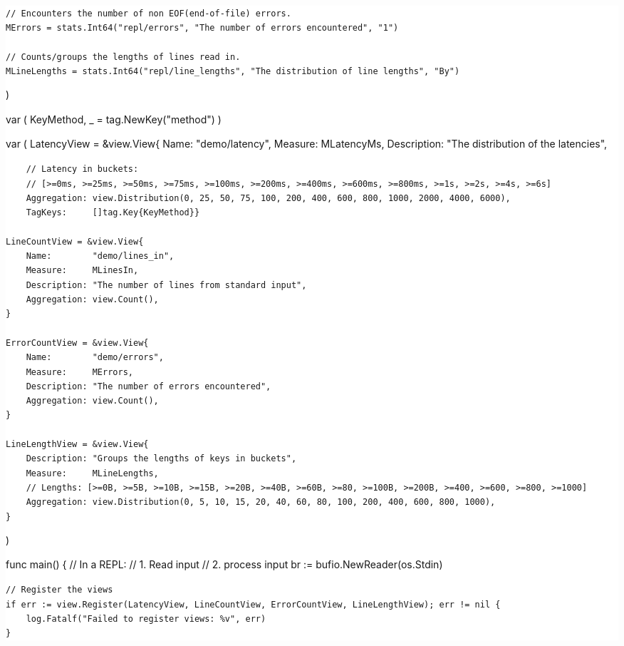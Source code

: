 	// Encounters the number of non EOF(end-of-file) errors.
	MErrors = stats.Int64("repl/errors", "The number of errors encountered", "1")

	// Counts/groups the lengths of lines read in.
	MLineLengths = stats.Int64("repl/line_lengths", "The distribution of line lengths", "By")
)

var (
	KeyMethod, _ = tag.NewKey("method")
)

var (
	LatencyView = &view.View{
		Name:        "demo/latency",
		Measure:     MLatencyMs,
		Description: "The distribution of the latencies",

		// Latency in buckets:
		// [>=0ms, >=25ms, >=50ms, >=75ms, >=100ms, >=200ms, >=400ms, >=600ms, >=800ms, >=1s, >=2s, >=4s, >=6s]
		Aggregation: view.Distribution(0, 25, 50, 75, 100, 200, 400, 600, 800, 1000, 2000, 4000, 6000),
		TagKeys:     []tag.Key{KeyMethod}}

	LineCountView = &view.View{
		Name:        "demo/lines_in",
		Measure:     MLinesIn,
		Description: "The number of lines from standard input",
		Aggregation: view.Count(),
	}

	ErrorCountView = &view.View{
		Name:        "demo/errors",
		Measure:     MErrors,
		Description: "The number of errors encountered",
		Aggregation: view.Count(),
	}

	LineLengthView = &view.View{
		Description: "Groups the lengths of keys in buckets",
		Measure:     MLineLengths,
		// Lengths: [>=0B, >=5B, >=10B, >=15B, >=20B, >=40B, >=60B, >=80, >=100B, >=200B, >=400, >=600, >=800, >=1000]
		Aggregation: view.Distribution(0, 5, 10, 15, 20, 40, 60, 80, 100, 200, 400, 600, 800, 1000),
	}
)

func main() {
	// In a REPL:
	//   1. Read input
	//   2. process input
	br := bufio.NewReader(os.Stdin)

	// Register the views
	if err := view.Register(LatencyView, LineCountView, ErrorCountView, LineLengthView); err != nil {
		log.Fatalf("Failed to register views: %v", err)
	}
